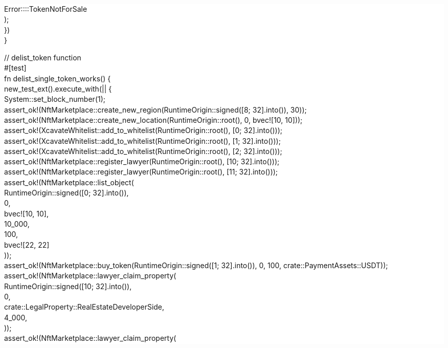 Error::::TokenNotForSale
\
);
\
})
\
}

// delist\_token function
\
\#\[test]
\
fn delist\_single\_token\_works() {
\
new\_test\_ext().execute\_with(|| {
\
System::set\_block\_number(1);
\
assert\_ok!(NftMarketplace::create\_new\_region(RuntimeOrigin::signed(\[8; 32].into()), 30));
\
assert\_ok!(NftMarketplace::create\_new\_location(RuntimeOrigin::root(), 0, bvec!\[10, 10]));
\
assert\_ok!(XcavateWhitelist::add\_to\_whitelist(RuntimeOrigin::root(), \[0; 32].into()));
\
assert\_ok!(XcavateWhitelist::add\_to\_whitelist(RuntimeOrigin::root(), \[1; 32].into()));
\
assert\_ok!(XcavateWhitelist::add\_to\_whitelist(RuntimeOrigin::root(), \[2; 32].into()));
\
assert\_ok!(NftMarketplace::register\_lawyer(RuntimeOrigin::root(), \[10; 32].into()));
\
assert\_ok!(NftMarketplace::register\_lawyer(RuntimeOrigin::root(), \[11; 32].into()));
\
assert\_ok!(NftMarketplace::list\_object(
\
RuntimeOrigin::signed(\[0; 32].into()),
\
0,
\
bvec!\[10, 10],
\
10\_000,
\
100,
\
bvec!\[22, 22]
\
));
\
assert\_ok!(NftMarketplace::buy\_token(RuntimeOrigin::signed(\[1; 32].into()), 0, 100, crate::PaymentAssets::USDT));
\
assert\_ok!(NftMarketplace::lawyer\_claim\_property(
\
RuntimeOrigin::signed(\[10; 32].into()),
\
0,
\
crate::LegalProperty::RealEstateDeveloperSide,
\
4\_000,
\
));
\
assert\_ok!(NftMarketplace::lawyer\_claim\_property(